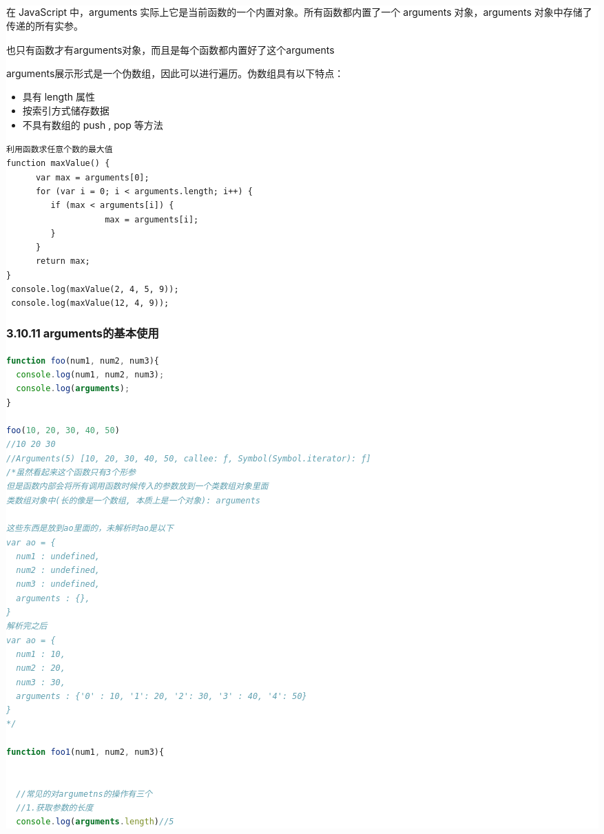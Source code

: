 

在 JavaScript 中，arguments 实际上它是当前函数的一个内置对象。所有函数都内置了一个 arguments 对象，arguments 对象中存储了传递的所有实参。

也只有函数才有arguments对象，而且是每个函数都内置好了这个arguments

arguments展示形式是一个伪数组，因此可以进行遍历。伪数组具有以下特点：

* 具有 length 属性
* 按索引方式储存数据
* 不具有数组的 push , pop 等方法


````
利用函数求任意个数的最大值 
function maxValue() {
      var max = arguments[0];
      for (var i = 0; i < arguments.length; i++) {
         if (max < arguments[i]) {
                    max = arguments[i];
         }
      }
      return max;
}
 console.log(maxValue(2, 4, 5, 9));
 console.log(maxValue(12, 4, 9));
````



### 3.10.11 arguments的基本使用

```js
function foo(num1, num2, num3){
  console.log(num1, num2, num3);
  console.log(arguments);
}

foo(10, 20, 30, 40, 50)
//10 20 30
//Arguments(5) [10, 20, 30, 40, 50, callee: ƒ, Symbol(Symbol.iterator): ƒ]
/*虽然看起来这个函数只有3个形参
但是函数内部会将所有调用函数时候传入的参数放到一个类数组对象里面
类数组对象中(长的像是一个数组, 本质上是一个对象): arguments

这些东西是放到ao里面的，未解析时ao是以下
var ao = {
  num1 : undefined,
  num2 : undefined,
  num3 : undefined,
  arguments : {},
}
解析完之后
var ao = {
  num1 : 10,
  num2 : 20,
  num3 : 30,
  arguments : {'0' : 10, '1': 20, '2': 30, '3' : 40, '4': 50}
}
*/
  
function foo1(num1, num2, num3){
   
  
  //常见的对argumetns的操作有三个
  //1.获取参数的长度
  console.log(arguments.length)//5

```